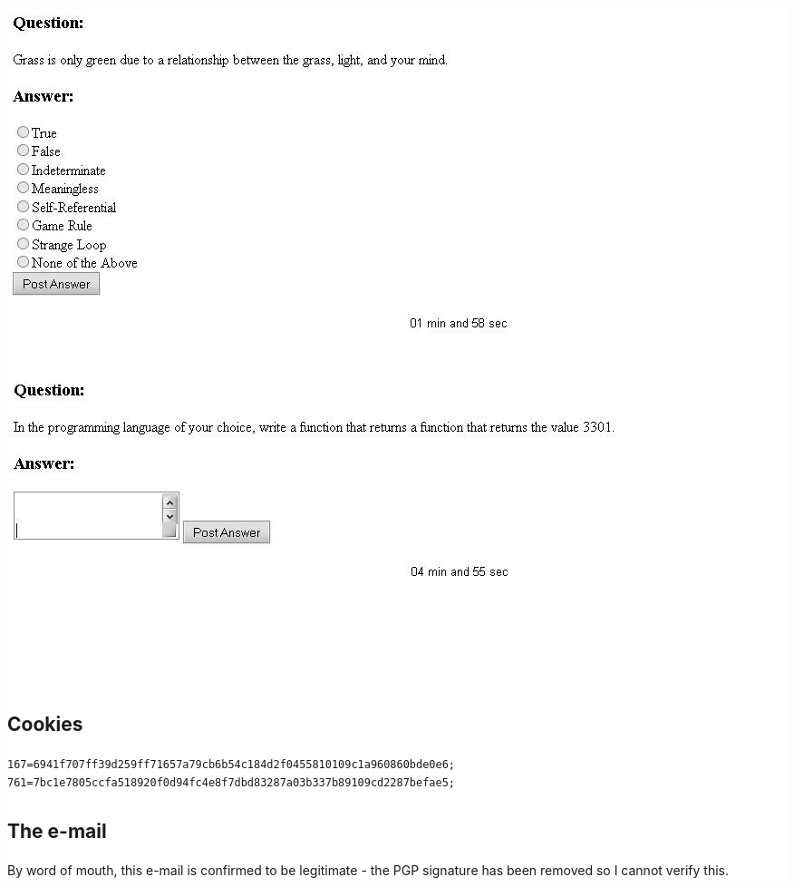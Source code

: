 ![1ZND6M7](questions/yu7uEET.jpeg)
![1ZND6M7](questions/zSJim03.jpeg)

## Cookies

```
167=6941f707ff39d259ff71657a79cb6b54c184d2f0455810109c1a960860bde0e6;
761=7bc1e7805ccfa518920f0d94fc4e8f7dbd83287a03b337b89109cd2287befae5;
```

## The e-mail

By word of mouth, this e-mail is confirmed to be legitimate - the PGP signature has been removed so I cannot verify this.
